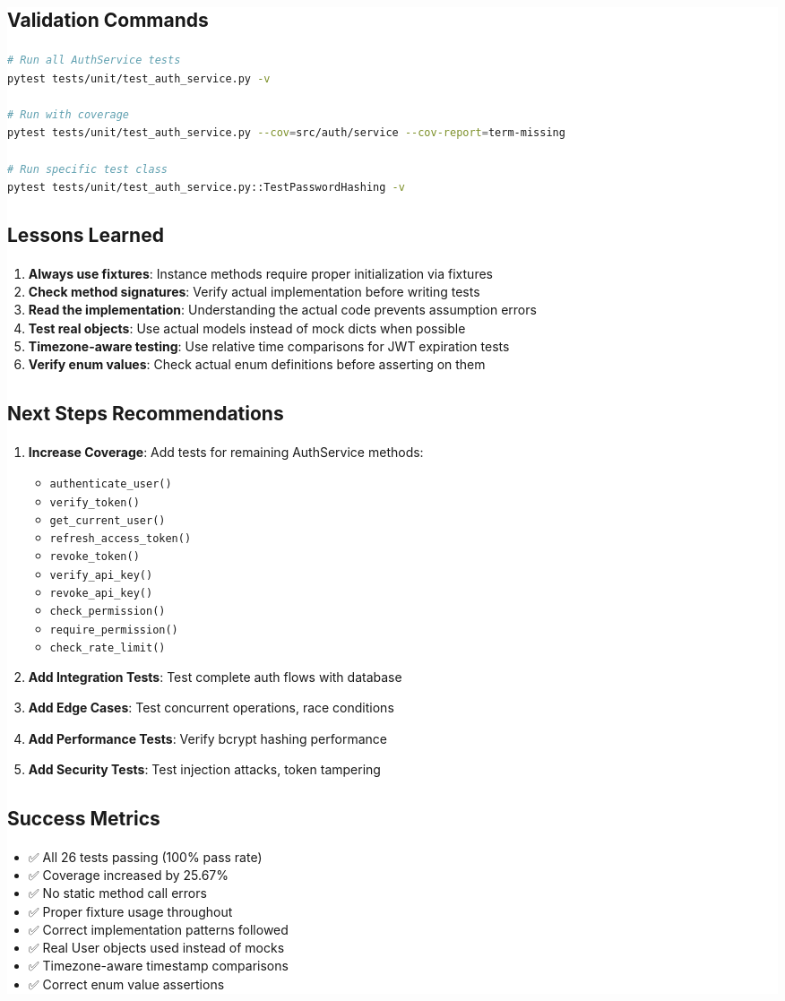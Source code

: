 ## Validation Commands

```bash
# Run all AuthService tests
pytest tests/unit/test_auth_service.py -v

# Run with coverage
pytest tests/unit/test_auth_service.py --cov=src/auth/service --cov-report=term-missing

# Run specific test class
pytest tests/unit/test_auth_service.py::TestPasswordHashing -v
```

## Lessons Learned

1. **Always use fixtures**: Instance methods require proper initialization via fixtures
2. **Check method signatures**: Verify actual implementation before writing tests
3. **Read the implementation**: Understanding the actual code prevents assumption errors
4. **Test real objects**: Use actual models instead of mock dicts when possible
5. **Timezone-aware testing**: Use relative time comparisons for JWT expiration tests
6. **Verify enum values**: Check actual enum definitions before asserting on them

## Next Steps Recommendations

1. **Increase Coverage**: Add tests for remaining AuthService methods:
   - `authenticate_user()`
   - `verify_token()`
   - `get_current_user()`
   - `refresh_access_token()`
   - `revoke_token()`
   - `verify_api_key()`
   - `revoke_api_key()`
   - `check_permission()`
   - `require_permission()`
   - `check_rate_limit()`

2. **Add Integration Tests**: Test complete auth flows with database
3. **Add Edge Cases**: Test concurrent operations, race conditions
4. **Add Performance Tests**: Verify bcrypt hashing performance
5. **Add Security Tests**: Test injection attacks, token tampering

## Success Metrics

- ✅ All 26 tests passing (100% pass rate)
- ✅ Coverage increased by 25.67%
- ✅ No static method call errors
- ✅ Proper fixture usage throughout
- ✅ Correct implementation patterns followed
- ✅ Real User objects used instead of mocks
- ✅ Timezone-aware timestamp comparisons
- ✅ Correct enum value assertions
